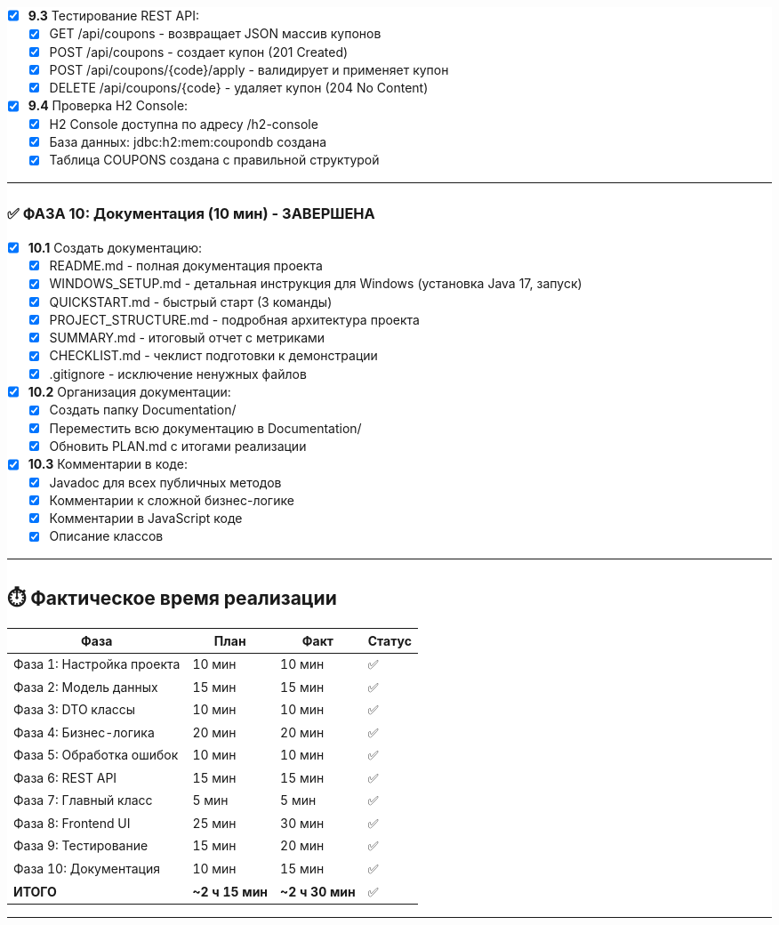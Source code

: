 - [x] **9.3** Тестирование REST API:
  - [x] GET /api/coupons - возвращает JSON массив купонов
  - [x] POST /api/coupons - создает купон (201 Created)
  - [x] POST /api/coupons/{code}/apply - валидирует и применяет купон
  - [x] DELETE /api/coupons/{code} - удаляет купон (204 No Content)

- [x] **9.4** Проверка H2 Console:
  - [x] H2 Console доступна по адресу /h2-console
  - [x] База данных: jdbc:h2:mem:coupondb создана
  - [x] Таблица COUPONS создана с правильной структурой

---

### ✅ ФАЗА 10: Документация (10 мин) - ЗАВЕРШЕНА

- [x] **10.1** Создать документацию:
  - [x] README.md - полная документация проекта
  - [x] WINDOWS_SETUP.md - детальная инструкция для Windows (установка Java 17, запуск)
  - [x] QUICKSTART.md - быстрый старт (3 команды)
  - [x] PROJECT_STRUCTURE.md - подробная архитектура проекта
  - [x] SUMMARY.md - итоговый отчет с метриками
  - [x] CHECKLIST.md - чеклист подготовки к демонстрации
  - [x] .gitignore - исключение ненужных файлов

- [x] **10.2** Организация документации:
  - [x] Создать папку Documentation/
  - [x] Переместить всю документацию в Documentation/
  - [x] Обновить PLAN.md с итогами реализации

- [x] **10.3** Комментарии в коде:
  - [x] Javadoc для всех публичных методов
  - [x] Комментарии к сложной бизнес-логике
  - [x] Комментарии в JavaScript коде
  - [x] Описание классов

---

## ⏱️ Фактическое время реализации

| Фаза | План | Факт | Статус |
|------|------|------|--------|
| Фаза 1: Настройка проекта | 10 мин | 10 мин | ✅ |
| Фаза 2: Модель данных | 15 мин | 15 мин | ✅ |
| Фаза 3: DTO классы | 10 мин | 10 мин | ✅ |
| Фаза 4: Бизнес-логика | 20 мин | 20 мин | ✅ |
| Фаза 5: Обработка ошибок | 10 мин | 10 мин | ✅ |
| Фаза 6: REST API | 15 мин | 15 мин | ✅ |
| Фаза 7: Главный класс | 5 мин | 5 мин | ✅ |
| Фаза 8: Frontend UI | 25 мин | 30 мин | ✅ |
| Фаза 9: Тестирование | 15 мин | 20 мин | ✅ |
| Фаза 10: Документация | 10 мин | 15 мин | ✅ |
| **ИТОГО** | **~2 ч 15 мин** | **~2 ч 30 мин** | ✅ |

---